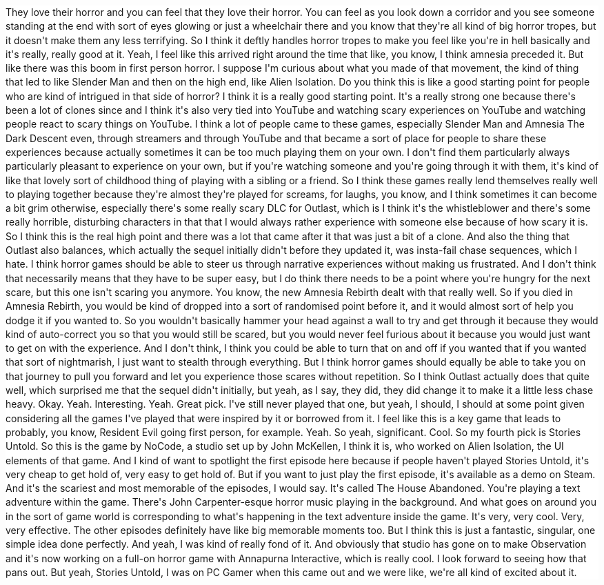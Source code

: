 They love their horror and you can feel that they love their horror. You can feel as you look down a corridor and you see someone standing at the end with sort of eyes glowing or just a wheelchair there and you know that they're all kind of big horror tropes, but it doesn't make them any less terrifying. So I think it deftly handles horror tropes to make you feel like you're in hell basically and it's really, really good at it.
Yeah, I feel like this arrived right around the time that like, you know, I think amnesia preceded it. But like there was this boom in first person horror. I suppose I'm curious about what you made of that movement, the kind of thing that led to like Slender Man and then on the high end, like Alien Isolation.
Do you think this is like a good starting point for people who are kind of intrigued in that side of horror?
I think it is a really good starting point. It's a really strong one because there's been a lot of clones since and I think it's also very tied into YouTube and watching scary experiences on YouTube and watching people react to scary things on YouTube. I think a lot of people came to these games, especially Slender Man and Amnesia The Dark Descent even, through streamers and through YouTube and that became a sort of place for people to share these experiences because actually sometimes it can be too much playing them on your own.
I don't find them particularly always particularly pleasant to experience on your own, but if you're watching someone and you're going through it with them, it's kind of like that lovely sort of childhood thing of playing with a sibling or a friend. So I think these games really lend themselves really well to playing together because they're almost they're played for screams, for laughs, you know, and I think sometimes it can become a bit grim otherwise, especially there's some really scary DLC for Outlast, which is I think it's the whistleblower and there's some really horrible, disturbing characters in that that I would always rather experience with someone else because of how scary it is. So I think this is the real high point and there was a lot that came after it that was just a bit of a clone.
And also the thing that Outlast also balances, which actually the sequel initially didn't before they updated it, was insta-fail chase sequences, which I hate. I think horror games should be able to steer us through narrative experiences without making us frustrated. And I don't think that necessarily means that they have to be super easy, but I do think there needs to be a point where you're hungry for the next scare, but this one isn't scaring you anymore.
You know, the new Amnesia Rebirth dealt with that really well. So if you died in Amnesia Rebirth, you would be kind of dropped into a sort of randomised point before it, and it would almost sort of help you dodge it if you wanted to. So you wouldn't basically hammer your head against a wall to try and get through it because they would kind of auto-correct you so that you would still be scared, but you would never feel furious about it because you would just want to get on with the experience.
And I don't think, I think you could be able to turn that on and off if you wanted that if you wanted that sort of nightmarish, I just want to stealth through everything. But I think horror games should equally be able to take you on that journey to pull you forward and let you experience those scares without repetition. So I think Outlast actually does that quite well, which surprised me that the sequel didn't initially, but yeah, as I say, they did, they did change it to make it a little less chase heavy.
Okay. Yeah. Interesting.
Yeah. Great pick. I've still never played that one, but yeah, I should, I should at some point given considering all the games I've played that were inspired by it or borrowed from it.
I feel like this is a key game that leads to probably, you know, Resident Evil going first person, for example. Yeah. So yeah, significant.
Cool. So my fourth pick is Stories Untold. So this is the game by NoCode, a studio set up by John McKellen, I think it is, who worked on Alien Isolation, the UI elements of that game.
And I kind of want to spotlight the first episode here because if people haven't played Stories Untold, it's very cheap to get hold of, very easy to get hold of. But if you want to just play the first episode, it's available as a demo on Steam. And it's the scariest and most memorable of the episodes, I would say.
It's called The House Abandoned. You're playing a text adventure within the game. There's John Carpenter-esque horror music playing in the background.
And what goes on around you in the sort of game world is corresponding to what's happening in the text adventure inside the game. It's very, very cool. Very, very effective.
The other episodes definitely have like big memorable moments too. But I think this is just a fantastic, singular, one simple idea done perfectly. And yeah, I was kind of really fond of it.
And obviously that studio has gone on to make Observation and it's now working on a full-on horror game with Annapurna Interactive, which is really cool. I look forward to seeing how that pans out. But yeah, Stories Untold, I was on PC Gamer when this came out and we were like, we're all kind of excited about it.